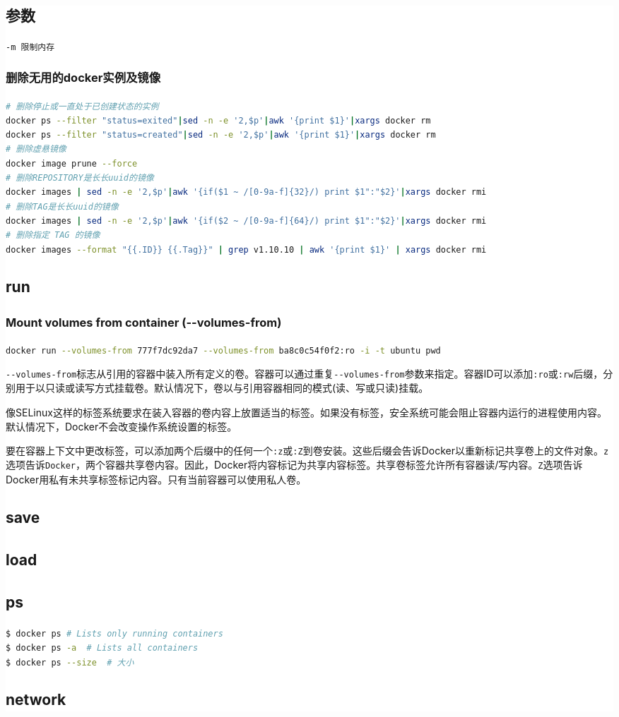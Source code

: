 ## 参数

```bash
-m 限制内存
```

### 删除无用的docker实例及镜像

```bash
# 删除停止或一直处于已创建状态的实例
docker ps --filter "status=exited"|sed -n -e '2,$p'|awk '{print $1}'|xargs docker rm
docker ps --filter "status=created"|sed -n -e '2,$p'|awk '{print $1}'|xargs docker rm
# 删除虚悬镜像
docker image prune --force
# 删除REPOSITORY是长长uuid的镜像
docker images | sed -n -e '2,$p'|awk '{if($1 ~ /[0-9a-f]{32}/) print $1":"$2}'|xargs docker rmi
# 删除TAG是长长uuid的镜像
docker images | sed -n -e '2,$p'|awk '{if($2 ~ /[0-9a-f]{64}/) print $1":"$2}'|xargs docker rmi
# 删除指定 TAG 的镜像
docker images --format "{{.ID}} {{.Tag}}" | grep v1.10.10 | awk '{print $1}' | xargs docker rmi
```
## run

### Mount volumes from container (--volumes-from)
```bash
docker run --volumes-from 777f7dc92da7 --volumes-from ba8c0c54f0f2:ro -i -t ubuntu pwd
```
`--volumes-from`标志从引用的容器中装入所有定义的卷。容器可以通过重复`--volumes-from`参数来指定。容器ID可以添加`:ro`或`:rw`后缀，分别用于以只读或读写方式挂载卷。默认情况下，卷以与引用容器相同的模式(读、写或只读)挂载。

像SELinux这样的标签系统要求在装入容器的卷内容上放置适当的标签。如果没有标签，安全系统可能会阻止容器内运行的进程使用内容。默认情况下，Docker不会改变操作系统设置的标签。

要在容器上下文中更改标签，可以添加两个后缀中的任何一个`:z`或`:Z`到卷安装。这些后缀会告诉Docker以重新标记共享卷上的文件对象。`z`选项告诉`Docker`，两个容器共享卷内容。因此，Docker将内容标记为共享内容标签。共享卷标签允许所有容器读/写内容。`Z`选项告诉Docker用私有未共享标签标记内容。只有当前容器可以使用私人卷。

## save


## load


## ps

```bash
$ docker ps # Lists only running containers
$ docker ps -a  # Lists all containers
$ docker ps --size  # 大小
```

## network
